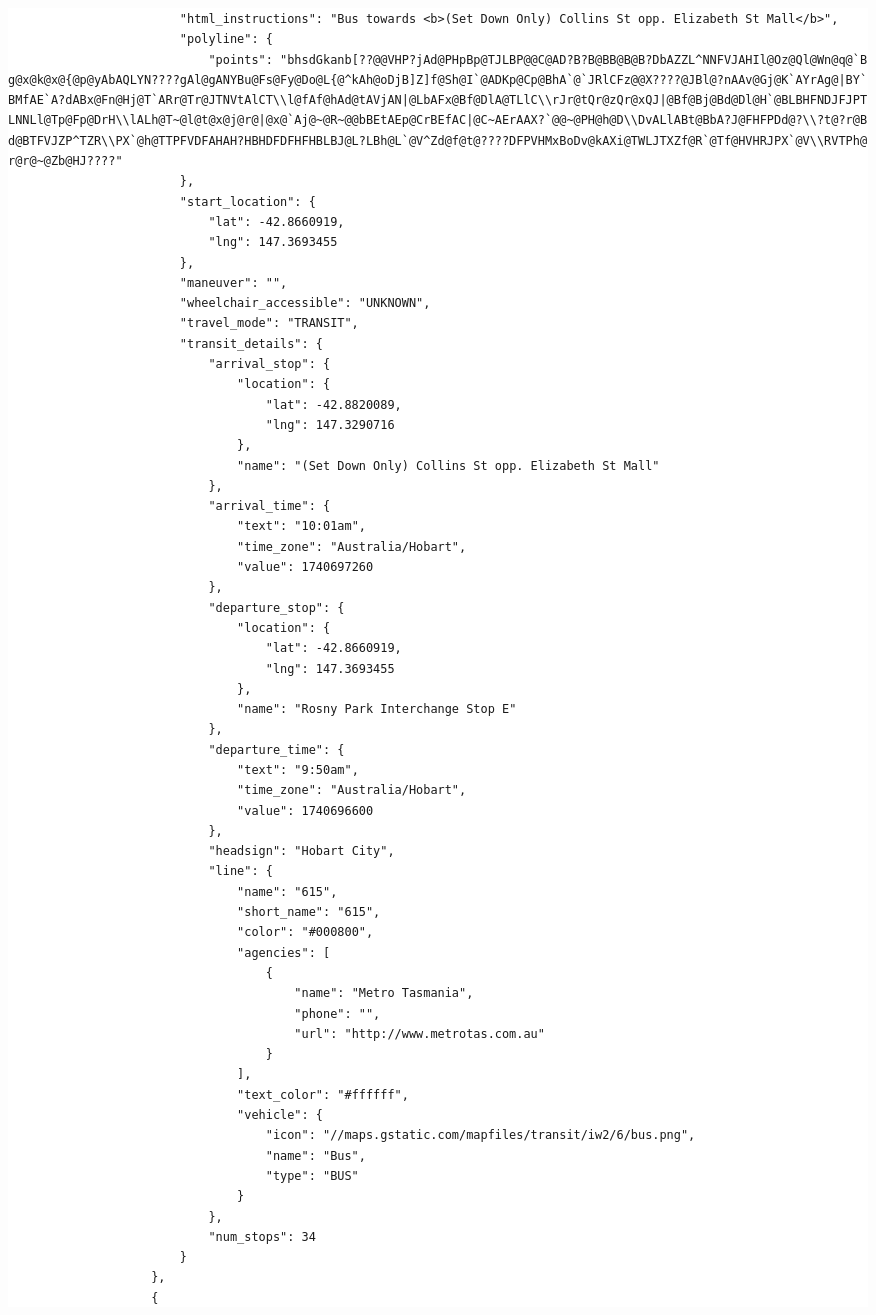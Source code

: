                             "html_instructions": "Bus towards <b>(Set Down Only) Collins St opp. Elizabeth St Mall</b>",
                            "polyline": {
                                "points": "bhsdGkanb[??@@VHP?jAd@PHpBp@TJLBP@@C@AD?B?B@BB@B@B?DbAZZL^NNFVJAHIl@Oz@Ql@Wn@q@`Bg@x@k@x@{@p@yAbAQLYN????gAl@gANYBu@Fs@Fy@Do@L{@^kAh@oDjB]Z]f@Sh@I`@ADKp@Cp@BhA`@`JRlCFz@@X????@JBl@?nAAv@Gj@K`AYrAg@|BY`BMfAE`A?dABx@Fn@Hj@T`ARr@Tr@JTNVtAlCT\\l@fAf@hAd@tAVjAN|@LbAFx@Bf@DlA@TLlC\\rJr@tQr@zQr@xQJ|@Bf@Bj@Bd@Dl@H`@BLBHFNDJFJPTLNNLl@Tp@Fp@DrH\\lALh@T~@l@t@x@j@r@|@x@`Aj@~@R~@@bBEtAEp@CrBEfAC|@C~AErAAX?`@@~@PH@h@D\\DvALlABt@BbA?J@FHFPDd@?\\?t@?r@Bd@BTFVJZP^TZR\\PX`@h@TTPFVDFAHAH?HBHDFDFHFHBLBJ@L?LBh@L`@V^Zd@f@t@????DFPVHMxBoDv@kAXi@TWLJTXZf@R`@Tf@HVHRJPX`@V\\RVTPh@r@r@~@Zb@HJ????"
                            },
                            "start_location": {
                                "lat": -42.8660919,
                                "lng": 147.3693455
                            },
                            "maneuver": "",
                            "wheelchair_accessible": "UNKNOWN",
                            "travel_mode": "TRANSIT",
                            "transit_details": {
                                "arrival_stop": {
                                    "location": {
                                        "lat": -42.8820089,
                                        "lng": 147.3290716
                                    },
                                    "name": "(Set Down Only) Collins St opp. Elizabeth St Mall"
                                },
                                "arrival_time": {
                                    "text": "10:01am",
                                    "time_zone": "Australia/Hobart",
                                    "value": 1740697260
                                },
                                "departure_stop": {
                                    "location": {
                                        "lat": -42.8660919,
                                        "lng": 147.3693455
                                    },
                                    "name": "Rosny Park Interchange Stop E"
                                },
                                "departure_time": {
                                    "text": "9:50am",
                                    "time_zone": "Australia/Hobart",
                                    "value": 1740696600
                                },
                                "headsign": "Hobart City",
                                "line": {
                                    "name": "615",
                                    "short_name": "615",
                                    "color": "#000800",
                                    "agencies": [
                                        {
                                            "name": "Metro Tasmania",
                                            "phone": "",
                                            "url": "http://www.metrotas.com.au"
                                        }
                                    ],
                                    "text_color": "#ffffff",
                                    "vehicle": {
                                        "icon": "//maps.gstatic.com/mapfiles/transit/iw2/6/bus.png",
                                        "name": "Bus",
                                        "type": "BUS"
                                    }
                                },
                                "num_stops": 34
                            }
                        },
                        {